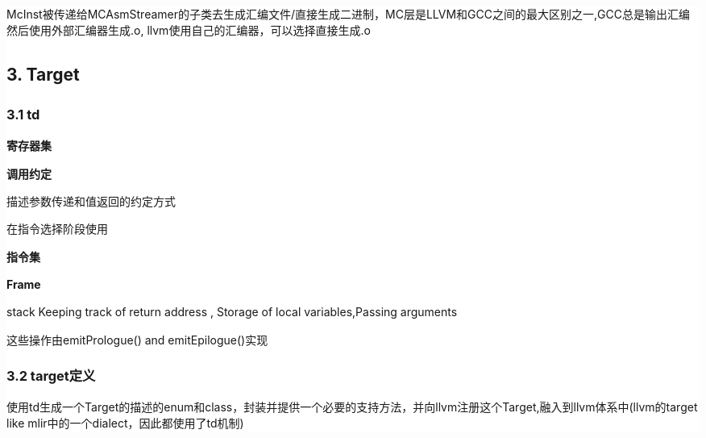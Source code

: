 McInst被传递给MCAsmStreamer的子类去生成汇编文件/直接生成二进制，MC层是LLVM和GCC之间的最大区别之一,GCC总是输出汇编然后使用外部汇编器生成.o, llvm使用自己的汇编器，可以选择直接生成.o

## 3. Target

### 3.1 td

**寄存器集**

**调用约定** 

描述参数传递和值返回的约定方式

在指令选择阶段使用

**指令集**

**Frame**

stack 	Keeping track of return	address , Storage of local variables,Passing arguments	

这些操作由emitPrologue()	and	emitEpilogue()实现

### 3.2 target定义

使用td生成一个Target的描述的enum和class，封装并提供一个必要的支持方法，并向llvm注册这个Target,融入到llvm体系中(llvm的target like mlir中的一个dialect，因此都使用了td机制)